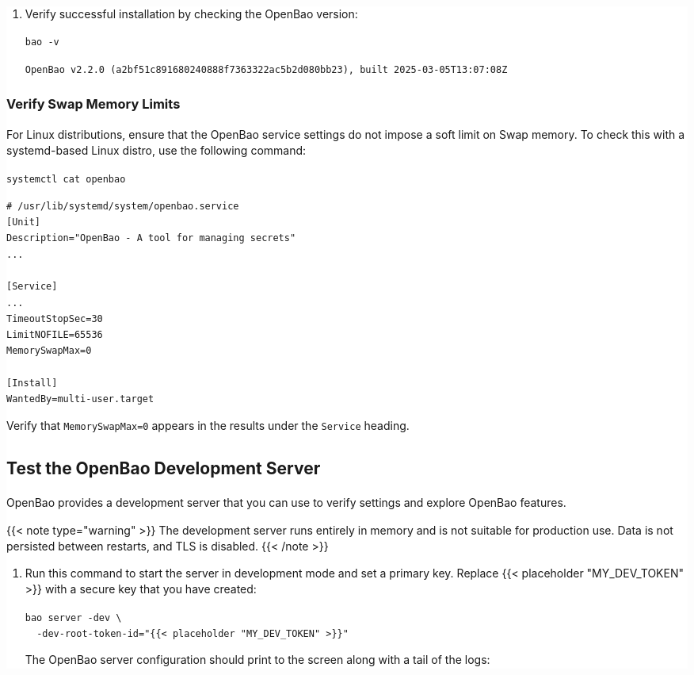 1.  Verify successful installation by checking the OpenBao version:

    ```command
    bao -v
    ```

    ```output
    OpenBao v2.2.0 (a2bf51c891680240888f7363322ac5b2d080bb23), built 2025-03-05T13:07:08Z
    ```
### Verify Swap Memory Limits

For Linux distributions, ensure that the OpenBao service settings do not impose a soft limit on Swap memory. To check this with a systemd-based Linux distro, use the following command:

```command
systemctl cat openbao
```

```output
# /usr/lib/systemd/system/openbao.service
[Unit]
Description="OpenBao - A tool for managing secrets"
...

[Service]
...
TimeoutStopSec=30
LimitNOFILE=65536
MemorySwapMax=0

[Install]
WantedBy=multi-user.target
```

Verify that `MemorySwapMax=0` appears in the results under the `Service` heading.

## Test the OpenBao Development Server

OpenBao provides a development server that you can use to verify settings and explore OpenBao features.

{{< note type="warning" >}}
The development server runs entirely in memory and is not suitable for production use. Data is not persisted between restarts, and TLS is disabled.
{{< /note >}}

1.  Run this command to start the server in development mode and set a primary key. Replace {{< placeholder "MY_DEV_TOKEN" >}} with a secure key that you have created:

    ```command
    bao server -dev \
      -dev-root-token-id="{{< placeholder "MY_DEV_TOKEN" >}}"
    ```

    The OpenBao server configuration should print to the screen along with a tail of the logs:
